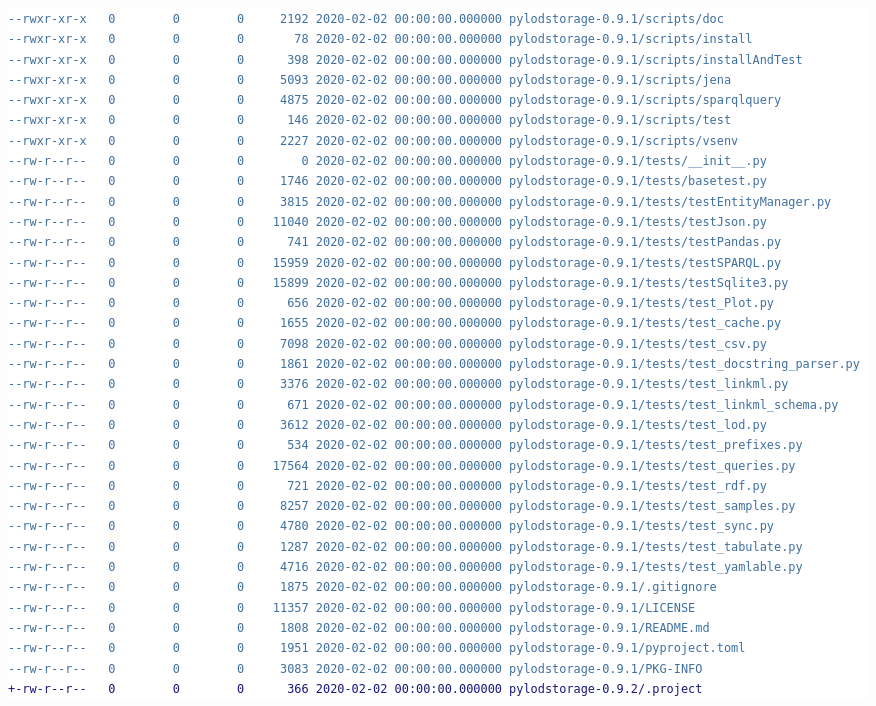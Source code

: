 ```diff
--rwxr-xr-x   0        0        0     2192 2020-02-02 00:00:00.000000 pylodstorage-0.9.1/scripts/doc
--rwxr-xr-x   0        0        0       78 2020-02-02 00:00:00.000000 pylodstorage-0.9.1/scripts/install
--rwxr-xr-x   0        0        0      398 2020-02-02 00:00:00.000000 pylodstorage-0.9.1/scripts/installAndTest
--rwxr-xr-x   0        0        0     5093 2020-02-02 00:00:00.000000 pylodstorage-0.9.1/scripts/jena
--rwxr-xr-x   0        0        0     4875 2020-02-02 00:00:00.000000 pylodstorage-0.9.1/scripts/sparqlquery
--rwxr-xr-x   0        0        0      146 2020-02-02 00:00:00.000000 pylodstorage-0.9.1/scripts/test
--rwxr-xr-x   0        0        0     2227 2020-02-02 00:00:00.000000 pylodstorage-0.9.1/scripts/vsenv
--rw-r--r--   0        0        0        0 2020-02-02 00:00:00.000000 pylodstorage-0.9.1/tests/__init__.py
--rw-r--r--   0        0        0     1746 2020-02-02 00:00:00.000000 pylodstorage-0.9.1/tests/basetest.py
--rw-r--r--   0        0        0     3815 2020-02-02 00:00:00.000000 pylodstorage-0.9.1/tests/testEntityManager.py
--rw-r--r--   0        0        0    11040 2020-02-02 00:00:00.000000 pylodstorage-0.9.1/tests/testJson.py
--rw-r--r--   0        0        0      741 2020-02-02 00:00:00.000000 pylodstorage-0.9.1/tests/testPandas.py
--rw-r--r--   0        0        0    15959 2020-02-02 00:00:00.000000 pylodstorage-0.9.1/tests/testSPARQL.py
--rw-r--r--   0        0        0    15899 2020-02-02 00:00:00.000000 pylodstorage-0.9.1/tests/testSqlite3.py
--rw-r--r--   0        0        0      656 2020-02-02 00:00:00.000000 pylodstorage-0.9.1/tests/test_Plot.py
--rw-r--r--   0        0        0     1655 2020-02-02 00:00:00.000000 pylodstorage-0.9.1/tests/test_cache.py
--rw-r--r--   0        0        0     7098 2020-02-02 00:00:00.000000 pylodstorage-0.9.1/tests/test_csv.py
--rw-r--r--   0        0        0     1861 2020-02-02 00:00:00.000000 pylodstorage-0.9.1/tests/test_docstring_parser.py
--rw-r--r--   0        0        0     3376 2020-02-02 00:00:00.000000 pylodstorage-0.9.1/tests/test_linkml.py
--rw-r--r--   0        0        0      671 2020-02-02 00:00:00.000000 pylodstorage-0.9.1/tests/test_linkml_schema.py
--rw-r--r--   0        0        0     3612 2020-02-02 00:00:00.000000 pylodstorage-0.9.1/tests/test_lod.py
--rw-r--r--   0        0        0      534 2020-02-02 00:00:00.000000 pylodstorage-0.9.1/tests/test_prefixes.py
--rw-r--r--   0        0        0    17564 2020-02-02 00:00:00.000000 pylodstorage-0.9.1/tests/test_queries.py
--rw-r--r--   0        0        0      721 2020-02-02 00:00:00.000000 pylodstorage-0.9.1/tests/test_rdf.py
--rw-r--r--   0        0        0     8257 2020-02-02 00:00:00.000000 pylodstorage-0.9.1/tests/test_samples.py
--rw-r--r--   0        0        0     4780 2020-02-02 00:00:00.000000 pylodstorage-0.9.1/tests/test_sync.py
--rw-r--r--   0        0        0     1287 2020-02-02 00:00:00.000000 pylodstorage-0.9.1/tests/test_tabulate.py
--rw-r--r--   0        0        0     4716 2020-02-02 00:00:00.000000 pylodstorage-0.9.1/tests/test_yamlable.py
--rw-r--r--   0        0        0     1875 2020-02-02 00:00:00.000000 pylodstorage-0.9.1/.gitignore
--rw-r--r--   0        0        0    11357 2020-02-02 00:00:00.000000 pylodstorage-0.9.1/LICENSE
--rw-r--r--   0        0        0     1808 2020-02-02 00:00:00.000000 pylodstorage-0.9.1/README.md
--rw-r--r--   0        0        0     1951 2020-02-02 00:00:00.000000 pylodstorage-0.9.1/pyproject.toml
--rw-r--r--   0        0        0     3083 2020-02-02 00:00:00.000000 pylodstorage-0.9.1/PKG-INFO
+-rw-r--r--   0        0        0      366 2020-02-02 00:00:00.000000 pylodstorage-0.9.2/.project
```
